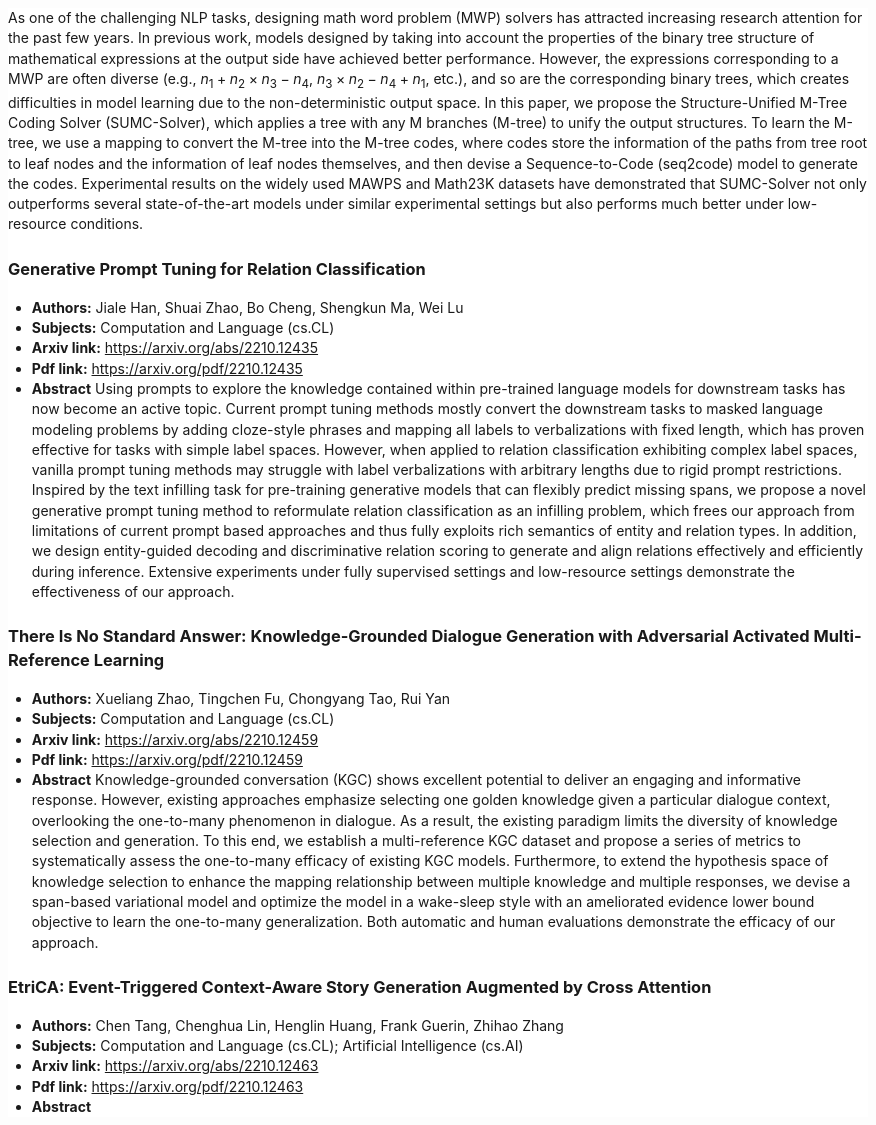  As one of the challenging NLP tasks, designing math word problem (MWP) solvers has attracted increasing research attention for the past few years. In previous work, models designed by taking into account the properties of the binary tree structure of mathematical expressions at the output side have achieved better performance. However, the expressions corresponding to a MWP are often diverse (e.g., $n_1+n_2 \times n_3-n_4$, $n_3\times n_2-n_4+n_1$, etc.), and so are the corresponding binary trees, which creates difficulties in model learning due to the non-deterministic output space. In this paper, we propose the Structure-Unified M-Tree Coding Solver (SUMC-Solver), which applies a tree with any M branches (M-tree) to unify the output structures. To learn the M-tree, we use a mapping to convert the M-tree into the M-tree codes, where codes store the information of the paths from tree root to leaf nodes and the information of leaf nodes themselves, and then devise a Sequence-to-Code (seq2code) model to generate the codes. Experimental results on the widely used MAWPS and Math23K datasets have demonstrated that SUMC-Solver not only outperforms several state-of-the-art models under similar experimental settings but also performs much better under low-resource conditions.
### Generative Prompt Tuning for Relation Classification
 - **Authors:** Jiale Han, Shuai Zhao, Bo Cheng, Shengkun Ma, Wei Lu
 - **Subjects:** Computation and Language (cs.CL)
 - **Arxiv link:** https://arxiv.org/abs/2210.12435
 - **Pdf link:** https://arxiv.org/pdf/2210.12435
 - **Abstract**
 Using prompts to explore the knowledge contained within pre-trained language models for downstream tasks has now become an active topic. Current prompt tuning methods mostly convert the downstream tasks to masked language modeling problems by adding cloze-style phrases and mapping all labels to verbalizations with fixed length, which has proven effective for tasks with simple label spaces. However, when applied to relation classification exhibiting complex label spaces, vanilla prompt tuning methods may struggle with label verbalizations with arbitrary lengths due to rigid prompt restrictions. Inspired by the text infilling task for pre-training generative models that can flexibly predict missing spans, we propose a novel generative prompt tuning method to reformulate relation classification as an infilling problem, which frees our approach from limitations of current prompt based approaches and thus fully exploits rich semantics of entity and relation types. In addition, we design entity-guided decoding and discriminative relation scoring to generate and align relations effectively and efficiently during inference. Extensive experiments under fully supervised settings and low-resource settings demonstrate the effectiveness of our approach.
### There Is No Standard Answer: Knowledge-Grounded Dialogue Generation with  Adversarial Activated Multi-Reference Learning
 - **Authors:** Xueliang Zhao, Tingchen Fu, Chongyang Tao, Rui Yan
 - **Subjects:** Computation and Language (cs.CL)
 - **Arxiv link:** https://arxiv.org/abs/2210.12459
 - **Pdf link:** https://arxiv.org/pdf/2210.12459
 - **Abstract**
 Knowledge-grounded conversation (KGC) shows excellent potential to deliver an engaging and informative response. However, existing approaches emphasize selecting one golden knowledge given a particular dialogue context, overlooking the one-to-many phenomenon in dialogue. As a result, the existing paradigm limits the diversity of knowledge selection and generation. To this end, we establish a multi-reference KGC dataset and propose a series of metrics to systematically assess the one-to-many efficacy of existing KGC models. Furthermore, to extend the hypothesis space of knowledge selection to enhance the mapping relationship between multiple knowledge and multiple responses, we devise a span-based variational model and optimize the model in a wake-sleep style with an ameliorated evidence lower bound objective to learn the one-to-many generalization. Both automatic and human evaluations demonstrate the efficacy of our approach.
### EtriCA: Event-Triggered Context-Aware Story Generation Augmented by  Cross Attention
 - **Authors:** Chen Tang, Chenghua Lin, Henglin Huang, Frank Guerin, Zhihao Zhang
 - **Subjects:** Computation and Language (cs.CL); Artificial Intelligence (cs.AI)
 - **Arxiv link:** https://arxiv.org/abs/2210.12463
 - **Pdf link:** https://arxiv.org/pdf/2210.12463
 - **Abstract**